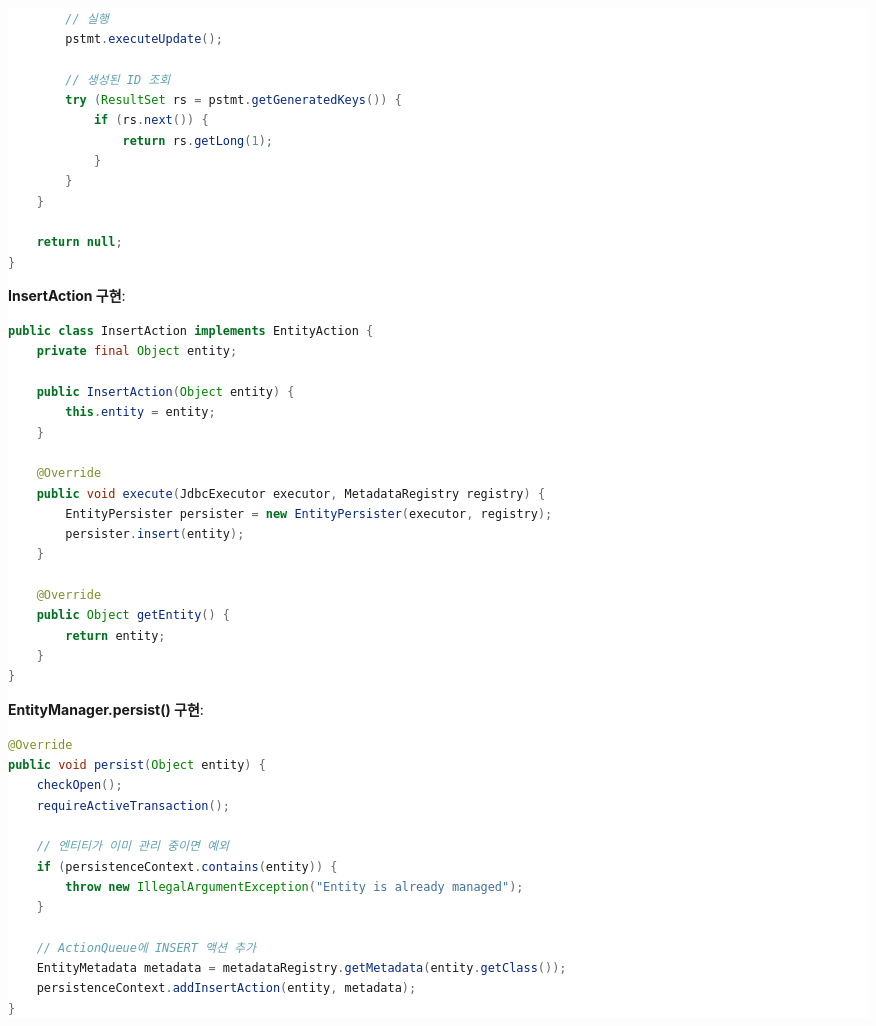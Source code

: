 ```java
        // 실행
        pstmt.executeUpdate();

        // 생성된 ID 조회
        try (ResultSet rs = pstmt.getGeneratedKeys()) {
            if (rs.next()) {
                return rs.getLong(1);
            }
        }
    }

    return null;
}
```

**InsertAction 구현**:
```java
public class InsertAction implements EntityAction {
    private final Object entity;

    public InsertAction(Object entity) {
        this.entity = entity;
    }

    @Override
    public void execute(JdbcExecutor executor, MetadataRegistry registry) {
        EntityPersister persister = new EntityPersister(executor, registry);
        persister.insert(entity);
    }

    @Override
    public Object getEntity() {
        return entity;
    }
}
```

**EntityManager.persist() 구현**:
```java
@Override
public void persist(Object entity) {
    checkOpen();
    requireActiveTransaction();

    // 엔티티가 이미 관리 중이면 예외
    if (persistenceContext.contains(entity)) {
        throw new IllegalArgumentException("Entity is already managed");
    }

    // ActionQueue에 INSERT 액션 추가
    EntityMetadata metadata = metadataRegistry.getMetadata(entity.getClass());
    persistenceContext.addInsertAction(entity, metadata);
}
```
